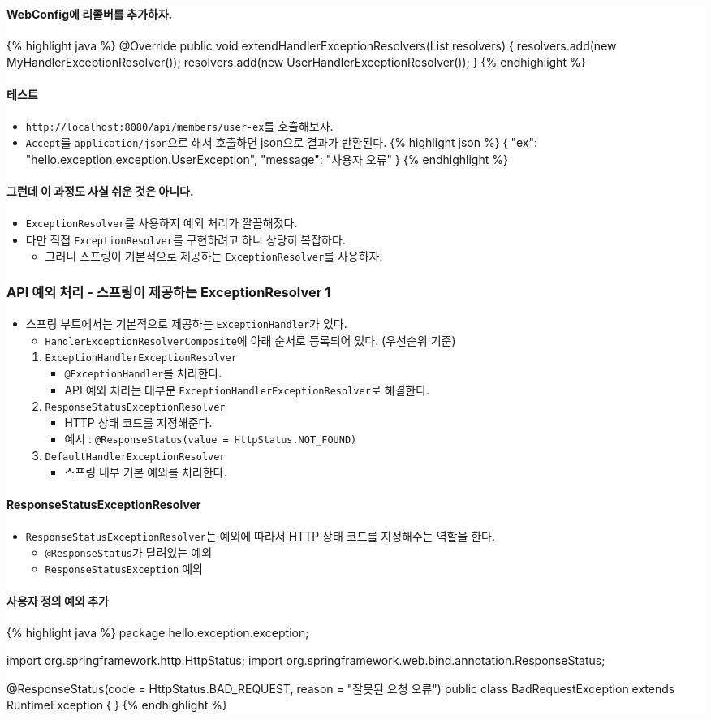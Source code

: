 #### WebConfig에 리졸버를 추가하자.

{% highlight java %}
@Override
public void extendHandlerExceptionResolvers(List<HandlerExceptionResolver> resolvers) {
    resolvers.add(new MyHandlerExceptionResolver());
    resolvers.add(new UserHandlerExceptionResolver());
}
{% endhighlight %}

#### 테스트

- `http://localhost:8080/api/members/user-ex`를 호출해보자.
- `Accept`를 `application/json`으로 해서 호출하면 json으로 결과가 반환된다.
{% highlight json %}
{
  "ex": "hello.exception.exception.UserException",
  "message": "사용자 오류"
}
{% endhighlight %}

#### 그런데 이 과정도 사실 쉬운 것은 아니다.

- `ExceptionResolver`를 사용하지 예외 처리가 깔끔해졌다.
- 다만 직접 `ExceptionResolver`를 구현하려고 하니 상당히 복잡하다.
    - 그러니 스프링이 기본적으로 제공하는 `ExceptionResolver`를 사용하자.

### API 예외 처리 - 스프링이 제공하는 ExceptionResolver 1

- 스프링 부트에서는 기본적으로 제공하는 `ExceptionHandler`가 있다.
    - `HandlerExceptionResolverComposite`에 아래 순서로 등록되어 있다. (우선순위 기준)
    1. `ExceptionHandlerExceptionResolver`
        - `@ExceptionHandler`를 처리한다.
        - API 예외 처리는 대부분 `ExceptionHandlerExceptionResolver`로 해결한다.
    2. `ResponseStatusExceptionResolver`
        - HTTP 상태 코드를 지정해준다.
        - 예시 : `@ResponseStatus(value = HttpStatus.NOT_FOUND)`
    3. `DefaultHandlerExceptionResolver`
        - 스프링 내부 기본 예외를 처리한다.

#### ResponseStatusExceptionResolver

- `ResponseStatusExceptionResolver`는 예외에 따라서 HTTP 상태 코드를 지정해주는 역할을 한다.
    - `@ResponseStatus`가 달려있는 예외
    - `ResponseStatusException` 예외

#### 사용자 정의 예외 추가

{% highlight java %}
package hello.exception.exception;

import org.springframework.http.HttpStatus;
import org.springframework.web.bind.annotation.ResponseStatus;

@ResponseStatus(code = HttpStatus.BAD_REQUEST, reason = "잘못된 요청 오류")
public class BadRequestException extends RuntimeException {
}
{% endhighlight %}
